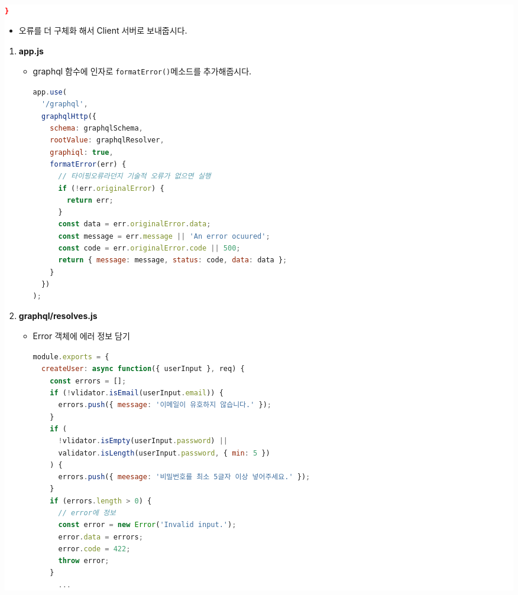  ```json
  }
  ```

* 오류를 더 구체화 해서 Client 서버로 보내줍시다.

1. **app.js**

   * graphql 함수에 인자로 `formatError()`메소드를 추가해줍시다.

     ```javascript
     app.use(
       '/graphql',
       graphqlHttp({
         schema: graphqlSchema,
         rootValue: graphqlResolver,
         graphiql: true,
         formatError(err) {
           // 타이핑오류라던지 기술적 오류가 없으면 실행
           if (!err.originalError) {
             return err;
           }
           const data = err.originalError.data;
           const message = err.message || 'An error ocuured';
           const code = err.originalError.code || 500;
           return { message: message, status: code, data: data };
         }
       })
     );
     ```

2. **graphql/resolves.js**

   * Error 객체에 에러 정보 담기

     ```javascript
     module.exports = {
       createUser: async function({ userInput }, req) {
         const errors = [];
         if (!vlidator.isEmail(userInput.email)) {
           errors.push({ message: '이메일이 유호하지 않습니다.' });
         }
         if (
           !vlidator.isEmpty(userInput.password) ||
           validator.isLength(userInput.password, { min: 5 })
         ) {
           errors.push({ meesage: '비밀번호를 최소 5글자 이상 넣어주세요.' });
         }
         if (errors.length > 0) {
           // error에 정보 
           const error = new Error('Invalid input.');
           error.data = errors;
           error.code = 422;
           throw error;
         }
           ...
     ```
